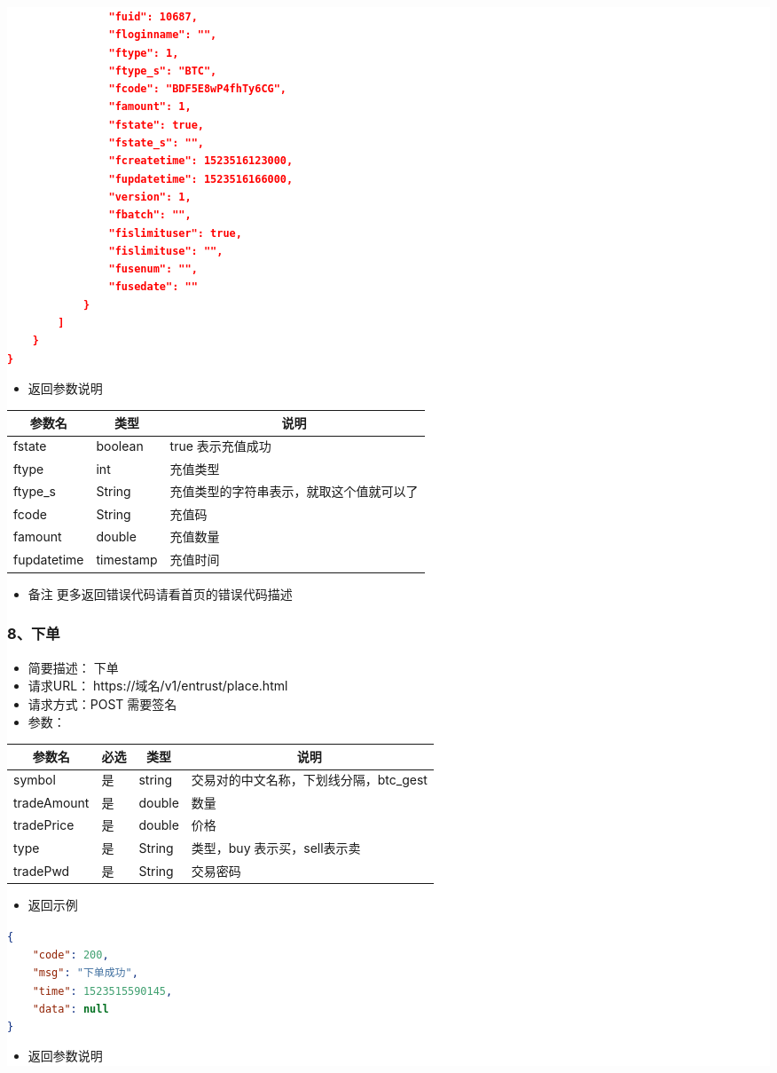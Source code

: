 ```json
                "fuid": 10687,
                "floginname": "",
                "ftype": 1,
                "ftype_s": "BTC",
                "fcode": "BDF5E8wP4fhTy6CG",
                "famount": 1,
                "fstate": true,
                "fstate_s": "",
                "fcreatetime": 1523516123000,
                "fupdatetime": 1523516166000,
                "version": 1,
                "fbatch": "",
                "fislimituser": true,
                "fislimituse": "",
                "fusenum": "",
                "fusedate": ""
            }
        ]
    }
}
```
- 返回参数说明
 
参数名	|类型	|说明
------- | ----- |------ 
fstate	|boolean	|true 表示充值成功
ftype	|int	|充值类型
ftype_s	|String	|充值类型的字符串表示，就取这个值就可以了
fcode	|String	|充值码
famount	|double	|充值数量
fupdatetime	|timestamp	|充值时间
- 备注 更多返回错误代码请看首页的错误代码描述
### 8、下单
- 简要描述： 下单
- 请求URL： https://域名/v1/entrust/place.html
- 请求方式：POST 需要签名 
- 参数：
 
参数名	|必选	|类型	|说明
------- | ----- |------ |-----
symbol	|是	|string	|交易对的中文名称，下划线分隔，btc_gest
tradeAmount	|是	|double	|数量
tradePrice	|是	|double	|价格
type	|是	|String	|类型，buy 表示买，sell表示卖
tradePwd	|是	|String|	交易密码
- 返回示例
```json
{
    "code": 200,
    "msg": "下单成功",
    "time": 1523515590145,
    "data": null
}
```
- 返回参数说明 
